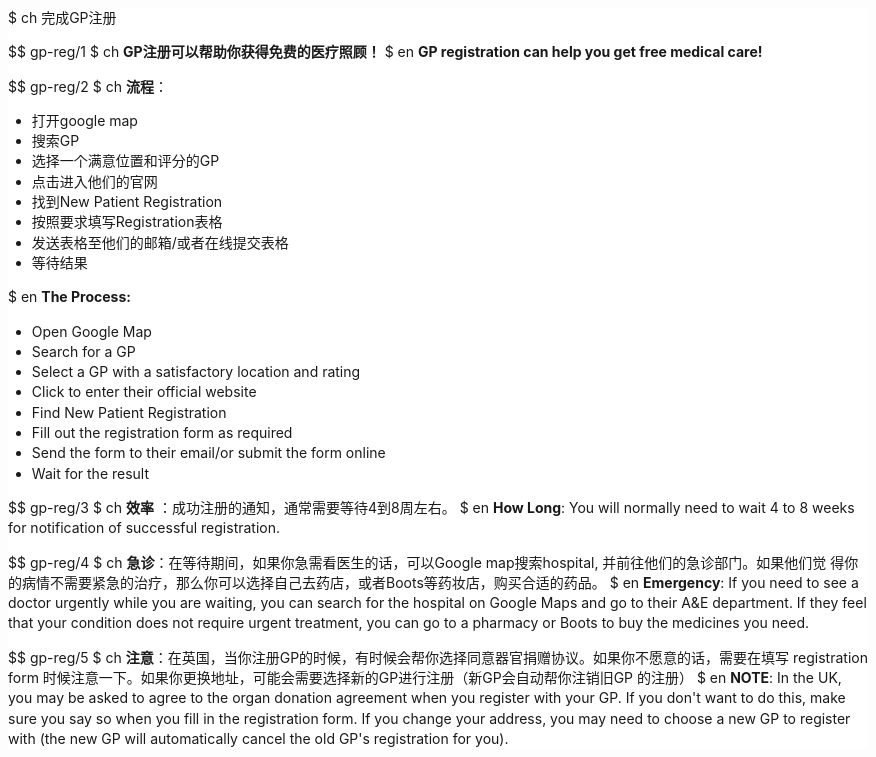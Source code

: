 $ ch
完成GP注册

$$ gp-reg/1
$ ch
**GP注册可以帮助你获得免费的医疗照顾！**
$ en
**GP registration can help you get free medical care!**

$$ gp-reg/2
$ ch
**流程**：

* 打开google map
* 搜索GP
* 选择一个满意位置和评分的GP
* 点击进入他们的官网
* 找到New Patient Registration
* 按照要求填写Registration表格
* 发送表格至他们的邮箱/或者在线提交表格
* 等待结果

$ en
**The Process:**

* Open Google Map
* Search for a GP
* Select a GP with a satisfactory location and rating
* Click to enter their official website
* Find New Patient Registration
* Fill out the registration form as required
* Send the form to their email/or submit the form online
* Wait for the result

$$ gp-reg/3
$ ch
**效率** ：成功注册的通知，通常需要等待4到8周左右。
$ en
**How Long**: You will normally need to wait 4 to 8 weeks for notification of successful registration.

$$ gp-reg/4
$ ch
**急诊**：在等待期间，如果你急需看医生的话，可以Google map搜索hospital, 并前往他们的急诊部门。如果他们觉
得你的病情不需要紧急的治疗，那么你可以选择自己去药店，或者Boots等药妆店，购买合适的药品。
$ en
**Emergency**: If you need to see a doctor urgently while you are waiting, you can search for the hospital
on Google Maps and go to their A&E department. If they feel that your condition does not require
urgent treatment, you can go to a pharmacy or Boots to buy the medicines you need.

$$ gp-reg/5
$ ch
**注意**：在英国，当你注册GP的时候，有时候会帮你选择同意器官捐赠协议。如果你不愿意的话，需要在填写
registration form 时候注意一下。如果你更换地址，可能会需要选择新的GP进行注册（新GP会自动帮你注销旧GP
的注册）
$ en
**NOTE**: In the UK, you may be asked to agree to the organ donation agreement when you register with
your GP. If you don't want to do this, make sure you say so when you fill in the registration form. If you
change your address, you may need to choose a new GP to register with (the new GP will automatically
cancel the old GP's registration for you).
